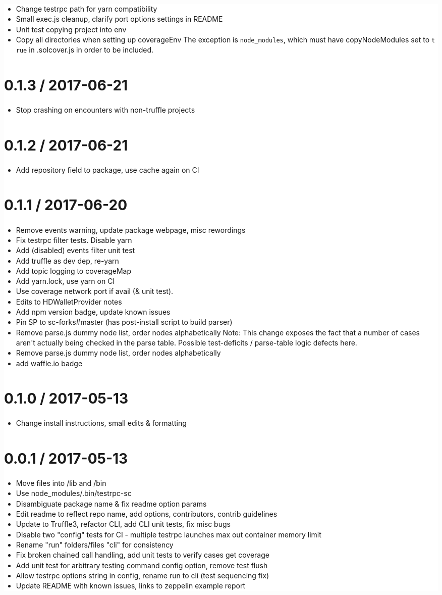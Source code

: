   * Change testrpc path for yarn compatibility
  * Small exec.js cleanup, clarify port options settings in README
  * Unit test copying project into env
  * Copy all directories when setting up coverageEnv
    The exception is `node_modules`, which must have copyNodeModules
    set to `true` in .solcover.js in order to be included.

0.1.3 / 2017-06-21
==================

  * Stop crashing on encounters with non-truffle projects

0.1.2 / 2017-06-21
==================

  * Add repository field to package, use cache again on CI

0.1.1 / 2017-06-20
==================

  * Remove events warning, update package webpage, misc rewordings
  * Fix testrpc filter tests. Disable yarn
  * Add (disabled) events filter unit test
  * Add truffle as dev dep, re-yarn
  * Add topic logging to coverageMap
  * Add yarn.lock, use yarn on CI
  * Use coverage network port if avail (& unit test).
  * Edits to HDWalletProvider notes
  * Add npm version badge, update known issues
  * Pin SP to sc-forks#master (has post-install script to build parser)
  * Remove parse.js dummy node list, order nodes alphabetically
    Note: This change exposes the fact that a number of cases aren't actually being checked in the
    parse table. Possible test-deficits / parse-table logic defects here.
  * Remove parse.js dummy node list, order nodes alphabetically
  * add waffle.io badge

0.1.0 / 2017-05-13
==================

  * Change install instructions, small edits & formatting

0.0.1 / 2017-05-13
==================

  * Move files into /lib and /bin
  * Use node_modules/.bin/testrpc-sc
  * Disambiguate package name & fix readme option params
  * Edit readme to reflect repo name, add options, contributors, contrib guidelines
  * Update to Truffle3, refactor CLI, add CLI unit tests, fix misc bugs
  * Disable two "config" tests for CI - multiple testrpc launches max out container memory limit
  * Rename "run" folders/files "cli" for consistency
  * Fix broken chained call handling, add unit tests to verify cases get coverage
  * Add unit test for arbitrary testing command config option, remove test flush
  * Allow testrpc options string in config, rename run to cli (test sequencing fix)
  * Update README with known issues, links to zeppelin example report
